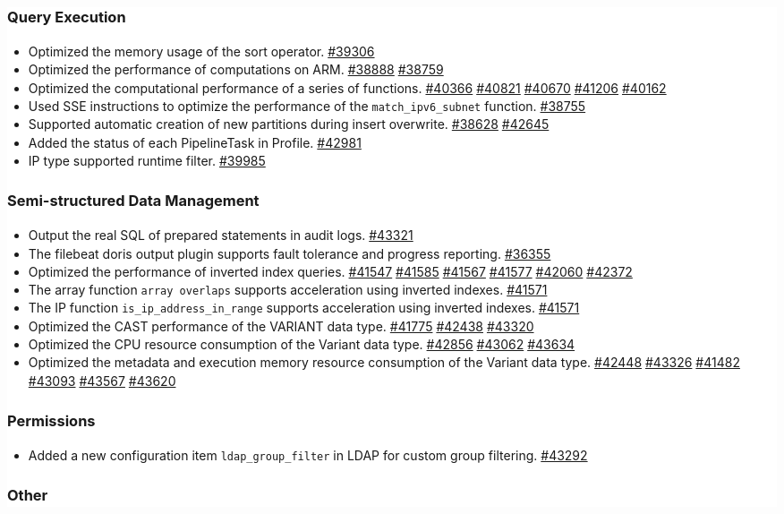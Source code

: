 ### Query Execution

- Optimized the memory usage of the sort operator. [#39306](https://github.com/apache/doris/pull/39306)
- Optimized the performance of computations on ARM. [#38888](https://github.com/apache/doris/pull/38888) [#38759](https://github.com/apache/doris/pull/38759)
- Optimized the computational performance of a series of functions. [#40366](https://github.com/apache/doris/pull/40366) [#40821](https://github.com/apache/doris/pull/40821) [#40670](https://github.com/apache/doris/pull/40670) [#41206](https://github.com/apache/doris/pull/41206) [#40162](https://github.com/apache/doris/pull/40162)
- Used SSE instructions to optimize the performance of the `match_ipv6_subnet` function. [#38755](https://github.com/apache/doris/pull/38755)
- Supported automatic creation of new partitions during insert overwrite. [#38628](https://github.com/apache/doris/pull/38628) [#42645](https://github.com/apache/doris/pull/42645)
- Added the status of each PipelineTask in Profile. [#42981](https://github.com/apache/doris/pull/42981)
- IP type supported runtime filter. [#39985](https://github.com/apache/doris/pull/39985)

### Semi-structured Data Management

- Output the real SQL of prepared statements in audit logs. [#43321](https://github.com/apache/doris/pull/43321)
- The filebeat doris output plugin supports fault tolerance and progress reporting. [#36355](https://github.com/apache/doris/pull/36355)
- Optimized the performance of inverted index queries. [#41547](https://github.com/apache/doris/pull/41547) [#41585](https://github.com/apache/doris/pull/41585) [#41567](https://github.com/apache/doris/pull/41567) [#41577](https://github.com/apache/doris/pull/41577) [#42060](https://github.com/apache/doris/pull/42060) [#42372](https://github.com/apache/doris/pull/42372)
- The array function `array overlaps` supports acceleration using inverted indexes. [#41571](https://github.com/apache/doris/pull/41571)
- The IP function `is_ip_address_in_range` supports acceleration using inverted indexes. [#41571](https://github.com/apache/doris/pull/41571)
- Optimized the CAST performance of the VARIANT data type. [#41775](https://github.com/apache/doris/pull/41775) [#42438](https://github.com/apache/doris/pull/42438) [#43320](https://github.com/apache/doris/pull/43320)
- Optimized the CPU resource consumption of the Variant data type. [#42856](https://github.com/apache/doris/pull/42856) [#43062](https://github.com/apache/doris/pull/43062) [#43634](https://github.com/apache/doris/pull/43634)
- Optimized the metadata and execution memory resource consumption of the Variant data type. [#42448](https://github.com/apache/doris/pull/42448) [#43326](https://github.com/apache/doris/pull/43326) [#41482](https://github.com/apache/doris/pull/41482) [#43093](https://github.com/apache/doris/pull/43093) [#43567](https://github.com/apache/doris/pull/43567) [#43620](https://github.com/apache/doris/pull/43620)

### Permissions

- Added a new configuration item `ldap_group_filter` in LDAP for custom group filtering. [#43292](https://github.com/apache/doris/pull/43292)

### Other
